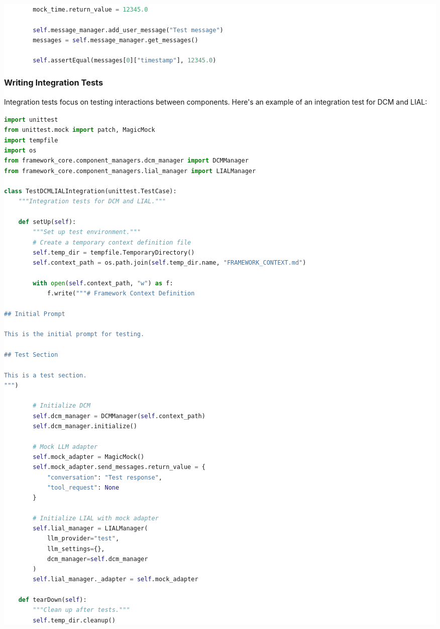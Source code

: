 ```python
        mock_time.return_value = 12345.0
        
        self.message_manager.add_user_message("Test message")
        messages = self.message_manager.get_messages()
        
        self.assertEqual(messages[0]["timestamp"], 12345.0)
```

### Writing Integration Tests

Integration tests focus on testing interactions between components. Here's an example of an integration test for DCM and LIAL:

```python
import unittest
from unittest.mock import patch, MagicMock
import tempfile
import os
from framework_core.component_managers.dcm_manager import DCMManager
from framework_core.component_managers.lial_manager import LIALManager

class TestDCMLIALIntegration(unittest.TestCase):
    """Integration tests for DCM and LIAL."""
    
    def setUp(self):
        """Set up test environment."""
        # Create a temporary context definition file
        self.temp_dir = tempfile.TemporaryDirectory()
        self.context_path = os.path.join(self.temp_dir.name, "FRAMEWORK_CONTEXT.md")
        
        with open(self.context_path, "w") as f:
            f.write("""# Framework Context Definition
            
## Initial Prompt

This is the initial prompt for testing.

## Test Section

This is a test section.
""")
        
        # Initialize DCM
        self.dcm_manager = DCMManager(self.context_path)
        self.dcm_manager.initialize()
        
        # Mock LLM adapter
        self.mock_adapter = MagicMock()
        self.mock_adapter.send_messages.return_value = {
            "conversation": "Test response",
            "tool_request": None
        }
        
        # Initialize LIAL with mock adapter
        self.lial_manager = LIALManager(
            llm_provider="test",
            llm_settings={},
            dcm_manager=self.dcm_manager
        )
        self.lial_manager._adapter = self.mock_adapter
        
    def tearDown(self):
        """Clean up after tests."""
        self.temp_dir.cleanup()
```